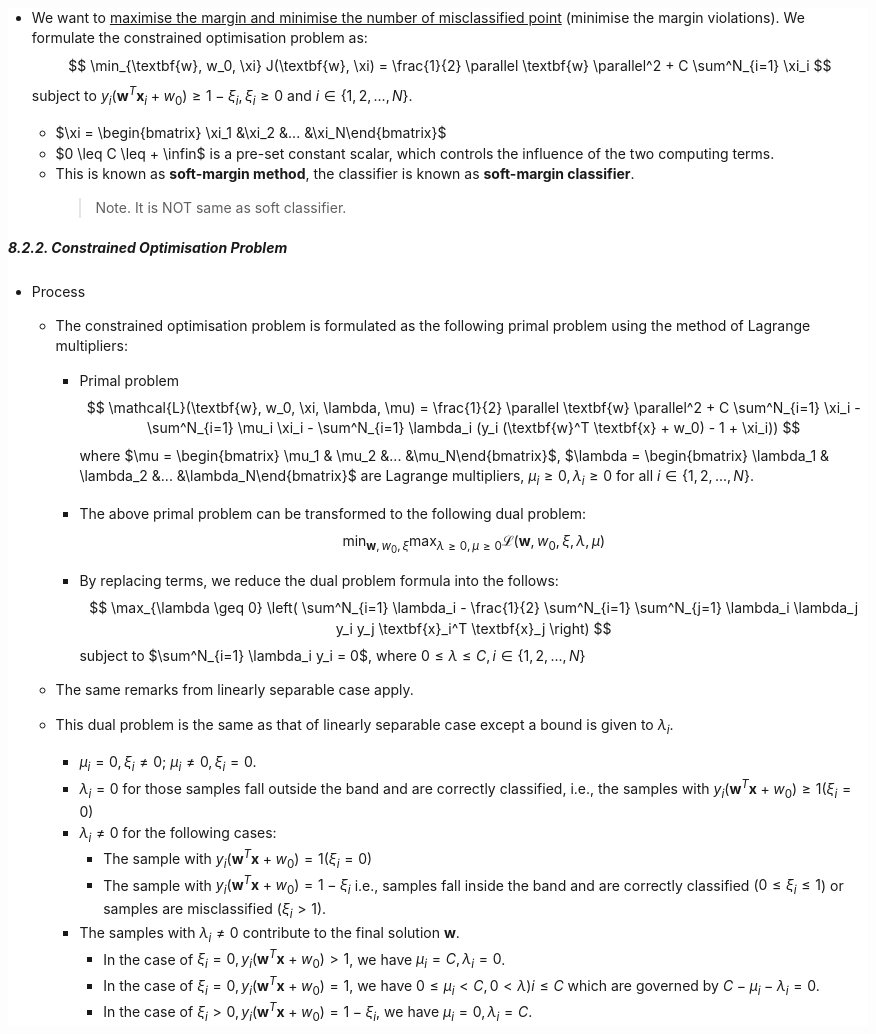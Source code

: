   - We want to <u>maximise the margin and minimise the number of misclassified point</u> (minimise the margin violations). We formulate the constrained optimisation problem as:
    $$
    \min_{\textbf{w}, w_0, \xi} J(\textbf{w}, \xi) = \frac{1}{2} \parallel \textbf{w} \parallel^2 + C \sum^N_{i=1} \xi_i
    $$
    subject to $y_i(\textbf{w}^T\textbf{x}_i + w_0) \geq 1 - \xi_i, \xi_i \geq 0$ and $i\in \{1, 2, ..., N\}$.
  
    - $\xi = \begin{bmatrix} \xi_1 &\xi_2 &... &\xi_N\end{bmatrix}$
    - $0 \leq C \leq + \infin$ is a pre-set constant scalar, which controls the influence of the two computing terms.
    - This is known as **soft-margin method**, the classifier is known as **soft-margin classifier**. 
      > Note. It is NOT same as soft classifier. 

##### 8.2.2. Constrained Optimisation Problem

- Process

  - The constrained optimisation problem is formulated as the following primal problem using the method of Lagrange multipliers:

    - Primal problem
      $$
      \mathcal{L}(\textbf{w}, w_0, \xi, \lambda, \mu) = \frac{1}{2} \parallel \textbf{w} \parallel^2 + C \sum^N_{i=1} \xi_i -  \sum^N_{i=1} \mu_i \xi_i - \sum^N_{i=1} \lambda_i (y_i (\textbf{w}^T \textbf{x} + w_0) - 1 + \xi_i))
      $$
      where $\mu = \begin{bmatrix} \mu_1 & \mu_2 &... &\mu_N\end{bmatrix}$, $\lambda = \begin{bmatrix} \lambda_1 & \lambda_2 &... &\lambda_N\end{bmatrix}$ are Lagrange multipliers, $\mu_i \geq 0, \lambda_i \geq 0$ for all $i \in \{1, 2, ..., N\}$.

    - The above primal problem can be transformed to the following dual problem:
      $$
      \min_{\textbf{w}, w_0, \xi} \max_{\lambda \geq 0, \mu \geq 0} \mathcal{L} (\textbf{w}, w_0, \xi, \lambda, \mu)
      $$

    - By replacing terms, we reduce the dual problem formula into the follows:
      $$
      \max_{\lambda \geq 0} \left( \sum^N_{i=1} \lambda_i - \frac{1}{2} \sum^N_{i=1} \sum^N_{j=1} \lambda_i \lambda_j y_i y_j \textbf{x}_i^T \textbf{x}_j \right)
      $$
      subject to $\sum^N_{i=1} \lambda_i y_i = 0$, where $0 \leq \lambda \leq C, i \in \{1, 2, ..., N\}$

  - The same remarks from linearly separable case apply.
  
  - This dual problem is the same as that of linearly separable case except a bound is given to $\lambda_i$.
    - $μ_i = 0, \xi_i \neq 0$; $μ_i \neq 0, \xi_i = 0$. 
    - $λ_i = 0$ for those samples fall outside the band and are correctly classified, i.e., the samples with $y_i(\textbf{w}^T\textbf{x} + w_0) \geq 1 (\xi_i = 0)$
    - $\lambda_i \neq 0$ for the following cases:
      - The sample with $y_i(\textbf{w}^T\textbf{x} + w_0) = 1 (\xi_i = 0)$
      - The sample with $y_i(\textbf{w}^T\textbf{x} + w_0) = 1 - \xi_i$
        i.e., samples fall inside the band and are correctly classified ($0 \leq \xi_i \leq 1$) or samples are misclassified ($\xi_i > 1$). 
    - The samples with $\lambda_i \neq 0$ contribute to the final solution $\textbf{w}$.
      - In the case of $\xi_i = 0, y_i(\textbf{w}^T\textbf{x} + w_0) > 1$, we have $\mu_i = C, \lambda_i = 0$.
      - In the case of $\xi_i = 0, y_i(\textbf{w}^T\textbf{x} + w_0) = 1$, we have $0 \leq \mu_i < C, 0 < \lambda)i \leq C$ which are governed by $C-\mu_i -\lambda_i = 0$.
      - In the case of $\xi_i > 0, y_i(\textbf{w}^T\textbf{x} + w_0) = 1 - \xi_i$, we have $\mu_i = 0, \lambda_i = C$. 
  